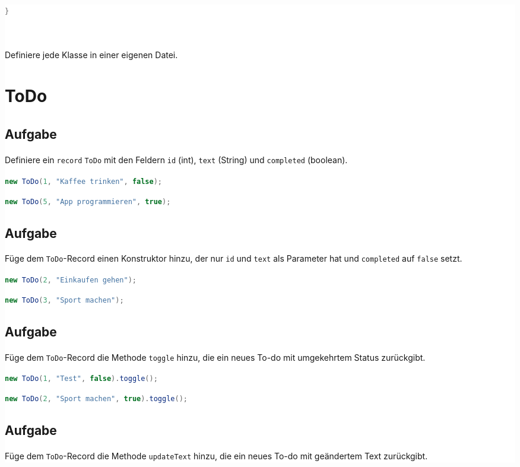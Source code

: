 ```{.java .cb-run}
}




```

Definiere jede Klasse in einer eigenen Datei.


# ToDo


## Aufgabe

Definiere ein `record` `ToDo` mit den Feldern `id` (int), `text` (String) und `completed` (boolean).

```{.java .cb-nb line_numbers=false}
new ToDo(1, "Kaffee trinken", false);
```

```{.java .cb-nb line_numbers=false}
new ToDo(5, "App programmieren", true);
```

## Aufgabe

Füge dem `ToDo`-Record einen Konstruktor hinzu, der nur `id` und `text` als Parameter hat und `completed` auf `false` setzt.

```{.java .cb-nb line_numbers=false}
new ToDo(2, "Einkaufen gehen");
```

```{.java .cb-nb line_numbers=false}
new ToDo(3, "Sport machen");
```

## Aufgabe

Füge dem `ToDo`-Record die Methode `toggle` hinzu, die ein neues To-do mit umgekehrtem Status zurückgibt.

```{.java .cb-nb line_numbers=false}
new ToDo(1, "Test", false).toggle();
```

```{.java .cb-nb line_numbers=false}
new ToDo(2, "Sport machen", true).toggle();
```

## Aufgabe

Füge dem `ToDo`-Record die Methode `updateText` hinzu, die ein neues To-do mit geändertem Text zurückgibt.
